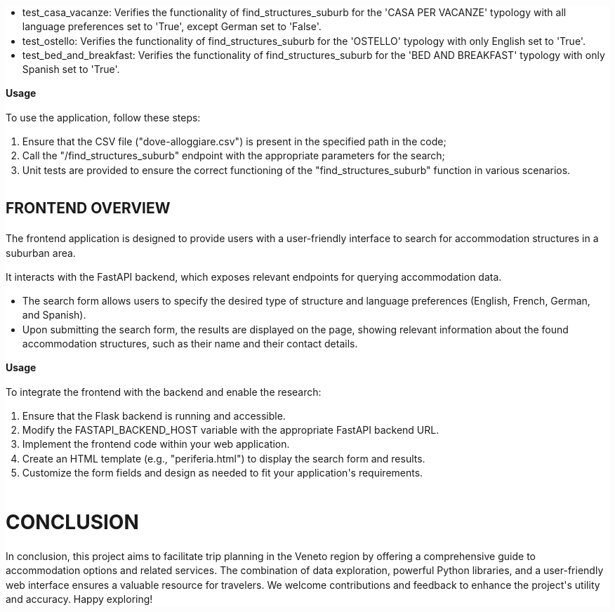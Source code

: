 - test_casa_vacanze: Verifies the functionality of find_structures_suburb for the 'CASA PER VACANZE' typology with all language preferences set to 'True', except German set to 'False'.
- test_ostello: Verifies the functionality of find_structures_suburb for the 'OSTELLO' typology with only English set to 'True'.
- test_bed_and_breakfast: Verifies the functionality of find_structures_suburb for the 'BED AND BREAKFAST' typology with only Spanish set to 'True'.

**Usage**

To use the application, follow these steps:

1. Ensure that the CSV file ("dove-alloggiare.csv") is present in the specified path in the code;
2. Call the "/find_structures_suburb" endpoint with the appropriate parameters for the search;
3. Unit tests are provided to ensure the correct functioning of the "find_structures_suburb" function in various scenarios.



## FRONTEND OVERVIEW

The frontend application is designed to provide users with a user-friendly interface to search for accommodation structures in a suburban area.

It interacts with the FastAPI backend, which exposes relevant endpoints for querying accommodation data.


- The search form allows users to specify the desired type of structure and language preferences (English, French, German, and Spanish).
- Upon submitting the search form, the results are displayed on the page, showing relevant information about the found accommodation structures, such as their name and their contact details.


**Usage**

To integrate the frontend with the backend and enable the research:

1. Ensure that the Flask backend is running and accessible.
2. Modify the FASTAPI_BACKEND_HOST variable with the appropriate FastAPI backend URL.
3. Implement the frontend code within your web application.
4. Create an HTML template (e.g., "periferia.html") to display the search form and results.
5. Customize the form fields and design as needed to fit your application's requirements.


# CONCLUSION
In conclusion, this project aims to facilitate trip planning in the Veneto region by offering a comprehensive guide to accommodation options and related services. The combination of data exploration, powerful Python libraries, and a user-friendly web interface ensures a valuable resource for travelers. We welcome contributions and feedback to enhance the project's utility and accuracy. Happy exploring!